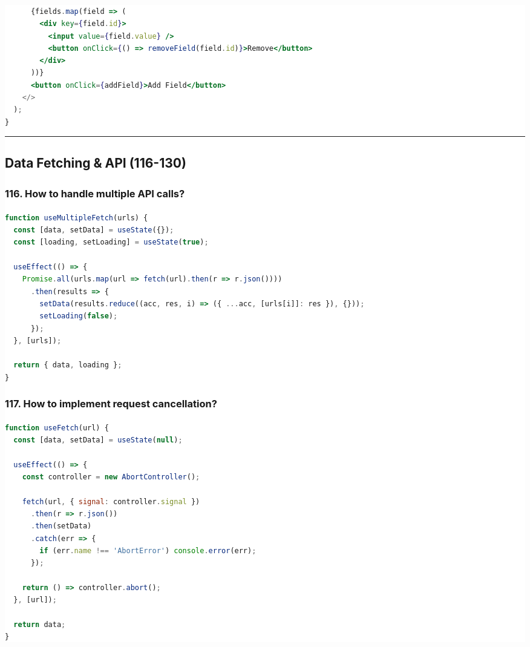 ```jsx
      {fields.map(field => (
        <div key={field.id}>
          <input value={field.value} />
          <button onClick={() => removeField(field.id)}>Remove</button>
        </div>
      ))}
      <button onClick={addField}>Add Field</button>
    </>
  );
}
```

---

## Data Fetching & API (116-130)

### 116. How to handle multiple API calls?
```jsx
function useMultipleFetch(urls) {
  const [data, setData] = useState({});
  const [loading, setLoading] = useState(true);
  
  useEffect(() => {
    Promise.all(urls.map(url => fetch(url).then(r => r.json())))
      .then(results => {
        setData(results.reduce((acc, res, i) => ({ ...acc, [urls[i]]: res }), {}));
        setLoading(false);
      });
  }, [urls]);
  
  return { data, loading };
}
```

### 117. How to implement request cancellation?
```jsx
function useFetch(url) {
  const [data, setData] = useState(null);
  
  useEffect(() => {
    const controller = new AbortController();
    
    fetch(url, { signal: controller.signal })
      .then(r => r.json())
      .then(setData)
      .catch(err => {
        if (err.name !== 'AbortError') console.error(err);
      });
    
    return () => controller.abort();
  }, [url]);
  
  return data;
}
```
